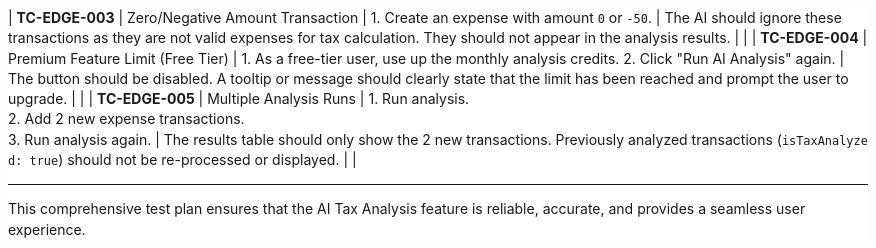 | **TC-EDGE-003**   | Zero/Negative Amount Transaction          | 1. Create an expense with amount `0` or `-50`.                                                        | The AI should ignore these transactions as they are not valid expenses for tax calculation. They should not appear in the analysis results.              |        |
| **TC-EDGE-004**   | Premium Feature Limit (Free Tier)         | 1. As a free-tier user, use up the monthly analysis credits. 2. Click "Run AI Analysis" again.          | The button should be disabled. A tooltip or message should clearly state that the limit has been reached and prompt the user to upgrade.                 |        |
| **TC-EDGE-005**   | Multiple Analysis Runs                    | 1. Run analysis. <br> 2. Add 2 new expense transactions. <br> 3. Run analysis again.                              | The results table should only show the 2 new transactions. Previously analyzed transactions (`isTaxAnalyzed: true`) should not be re-processed or displayed. |        |

---

This comprehensive test plan ensures that the AI Tax Analysis feature is reliable, accurate, and provides a seamless user experience.
